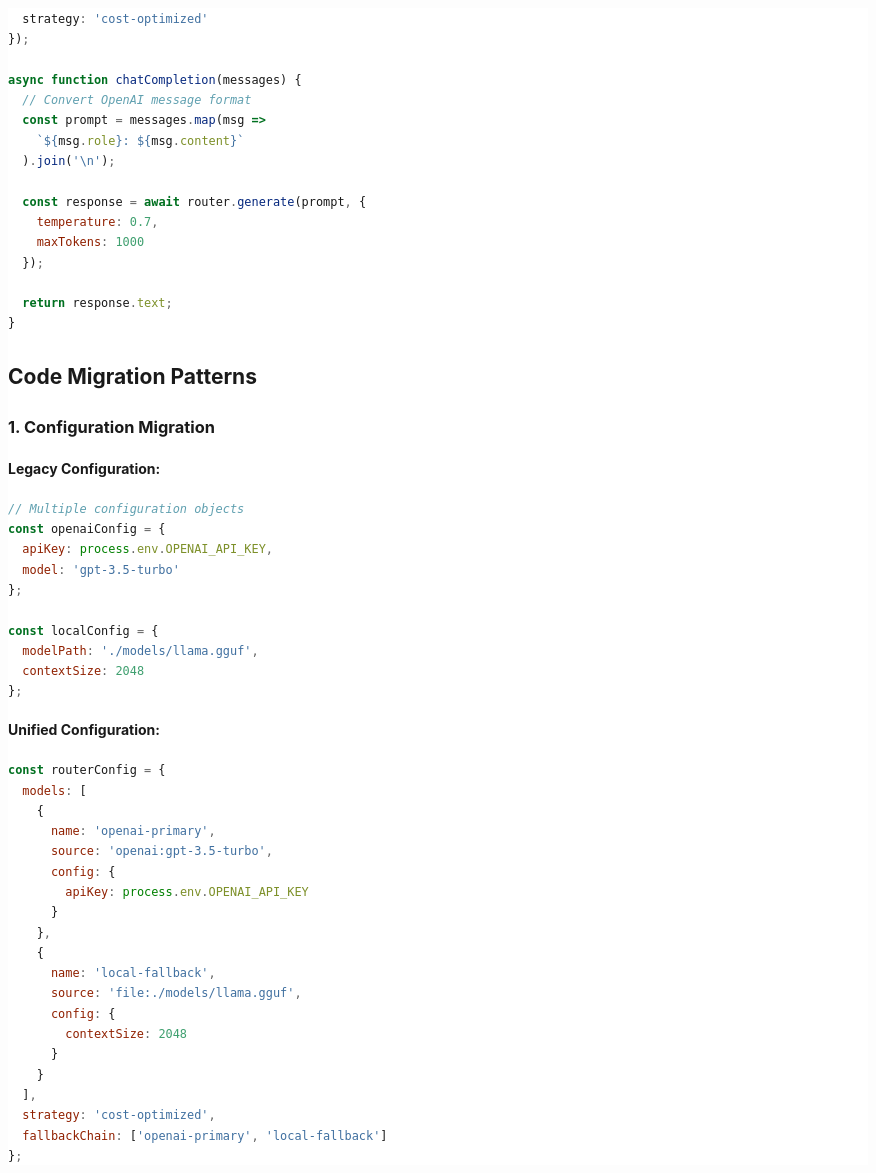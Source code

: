 ```javascript
  strategy: 'cost-optimized'
});

async function chatCompletion(messages) {
  // Convert OpenAI message format
  const prompt = messages.map(msg => 
    `${msg.role}: ${msg.content}`
  ).join('\n');
  
  const response = await router.generate(prompt, {
    temperature: 0.7,
    maxTokens: 1000
  });
  
  return response.text;
}
```

## Code Migration Patterns

### 1. Configuration Migration

#### Legacy Configuration:
```javascript
// Multiple configuration objects
const openaiConfig = {
  apiKey: process.env.OPENAI_API_KEY,
  model: 'gpt-3.5-turbo'
};

const localConfig = {
  modelPath: './models/llama.gguf',
  contextSize: 2048
};
```

#### Unified Configuration:
```javascript
const routerConfig = {
  models: [
    {
      name: 'openai-primary',
      source: 'openai:gpt-3.5-turbo',
      config: {
        apiKey: process.env.OPENAI_API_KEY
      }
    },
    {
      name: 'local-fallback',
      source: 'file:./models/llama.gguf',
      config: {
        contextSize: 2048
      }
    }
  ],
  strategy: 'cost-optimized',
  fallbackChain: ['openai-primary', 'local-fallback']
};
```

